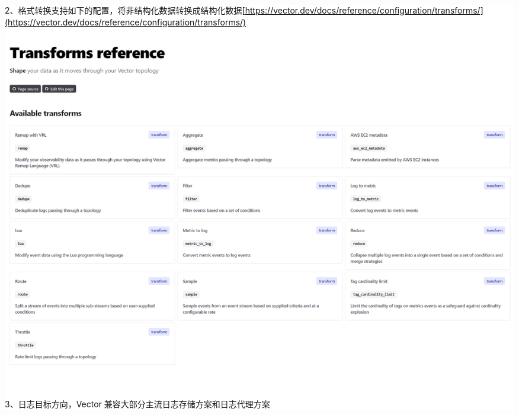 2、格式转换支持如下的配置，将非结构化数据转换成结构化数据[https://vector.dev/docs/reference/configuration/transforms/](https://vector.dev/docs/reference/configuration/transforms/)

![image-20240829145429605](./20240823_%E6%97%A5%E5%BF%97%E5%88%86%E4%BA%AB.assets/image-20240829145429605.png)

3、日志目标方向，Vector 兼容大部分主流日志存储方案和日志代理方案
